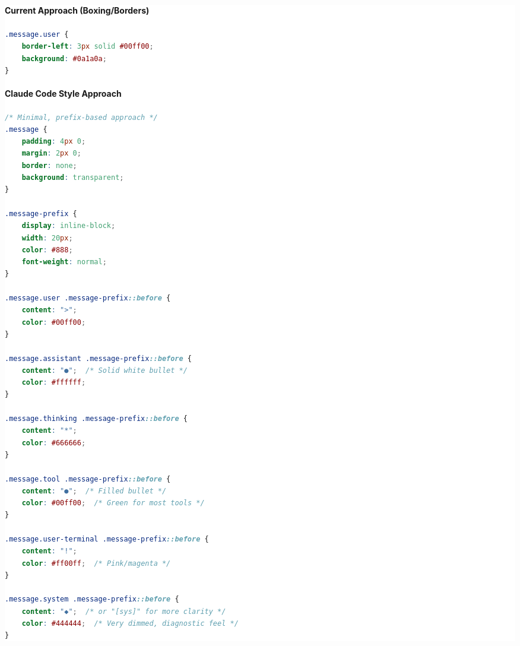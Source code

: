#### Current Approach (Boxing/Borders)
```css
.message.user {
    border-left: 3px solid #00ff00;
    background: #0a1a0a;
}
```

#### Claude Code Style Approach
```css
/* Minimal, prefix-based approach */
.message {
    padding: 4px 0;
    margin: 2px 0;
    border: none;
    background: transparent;
}

.message-prefix {
    display: inline-block;
    width: 20px;
    color: #888;
    font-weight: normal;
}

.message.user .message-prefix::before {
    content: ">";
    color: #00ff00;
}

.message.assistant .message-prefix::before {
    content: "●";  /* Solid white bullet */
    color: #ffffff;
}

.message.thinking .message-prefix::before {
    content: "*";
    color: #666666;
}

.message.tool .message-prefix::before {
    content: "●";  /* Filled bullet */
    color: #00ff00;  /* Green for most tools */
}

.message.user-terminal .message-prefix::before {
    content: "!";
    color: #ff00ff;  /* Pink/magenta */
}

.message.system .message-prefix::before {
    content: "◆";  /* or "[sys]" for more clarity */
    color: #444444;  /* Very dimmed, diagnostic feel */
}
```
